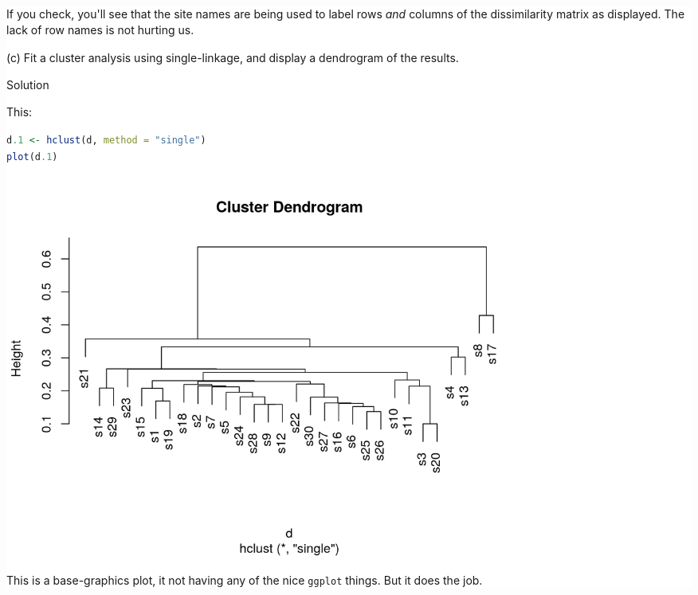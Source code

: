      

If you check, you'll see that the site names are being used to label
rows *and* columns of the dissimilarity matrix as displayed. The
lack of row names is not hurting us.
    


(c) Fit a cluster analysis using single-linkage, and display a
dendrogram of the results.


Solution


This:

```r
d.1 <- hclust(d, method = "single")
plot(d.1)
```

<img src="22-thingy_files/figure-html/unnamed-chunk-6-1.png" width="672"  />

     

This is a base-graphics plot, it not having any of the nice
`ggplot` things. But it does the job.
